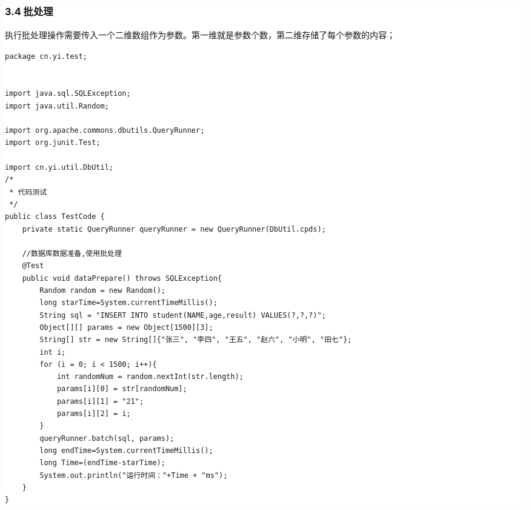 ### 3.4 批处理
执行批处理操作需要传入一个二维数组作为参数。第一维就是参数个数，第二维存储了每个参数的内容；


```
package cn.yi.test;
 
 
import java.sql.SQLException;
import java.util.Random;
 
import org.apache.commons.dbutils.QueryRunner;
import org.junit.Test;
 
import cn.yi.util.DbUtil;
/*
 * 代码测试
 */
public class TestCode {
    private static QueryRunner queryRunner = new QueryRunner(DbUtil.cpds);
 
    //数据库数据准备,使用批处理
    @Test
    public void dataPrepare() throws SQLException{
        Random random = new Random();
        long starTime=System.currentTimeMillis();
        String sql = "INSERT INTO student(NAME,age,result) VALUES(?,?,?)";
        Object[][] params = new Object[1500][3];
        String[] str = new String[]{"张三", "李四", "王五", "赵六", "小明", "田七"};
        int i;
        for (i = 0; i < 1500; i++){
            int randomNum = random.nextInt(str.length);
            params[i][0] = str[randomNum];
            params[i][1] = "21";
            params[i][2] = i;
        }
        queryRunner.batch(sql, params);
        long endTime=System.currentTimeMillis();
        long Time=(endTime-starTime);
        System.out.println("运行时间："+Time + "ms");
    }
}
```
